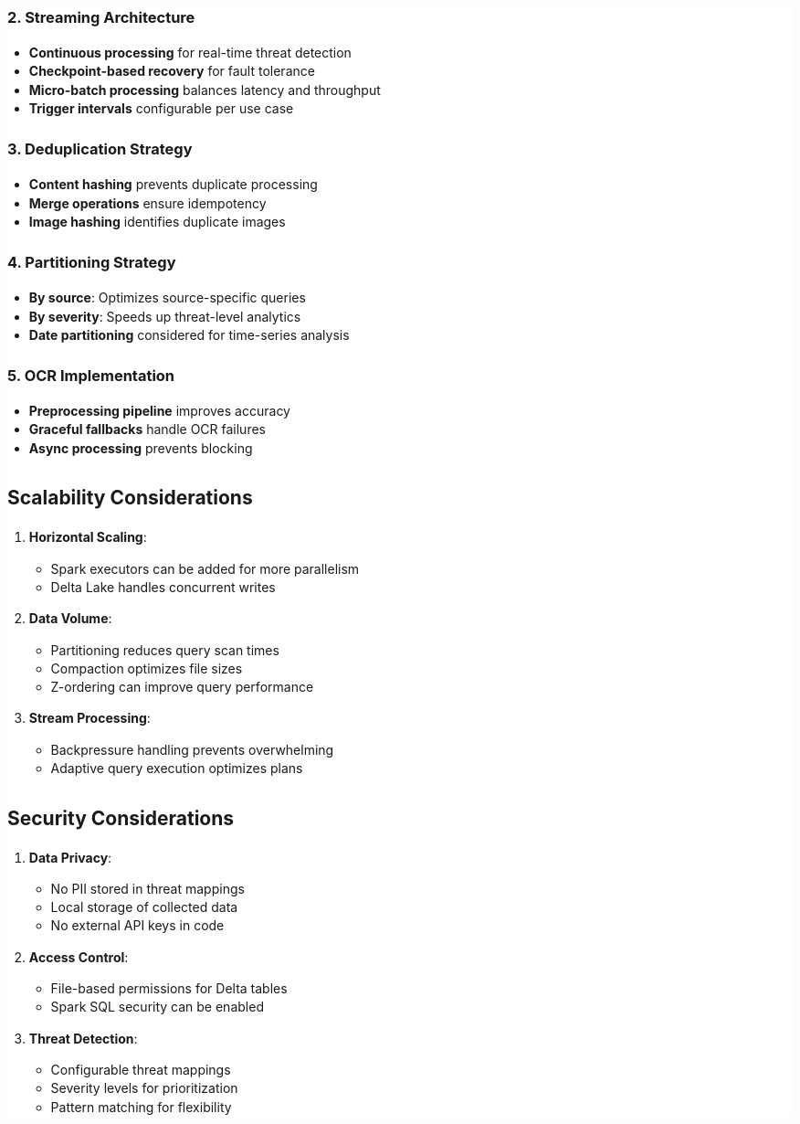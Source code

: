 ### 2. Streaming Architecture
- **Continuous processing** for real-time threat detection
- **Checkpoint-based recovery** for fault tolerance
- **Micro-batch processing** balances latency and throughput
- **Trigger intervals** configurable per use case

### 3. Deduplication Strategy
- **Content hashing** prevents duplicate processing
- **Merge operations** ensure idempotency
- **Image hashing** identifies duplicate images

### 4. Partitioning Strategy
- **By source**: Optimizes source-specific queries
- **By severity**: Speeds up threat-level analytics
- **Date partitioning** considered for time-series analysis

### 5. OCR Implementation
- **Preprocessing pipeline** improves accuracy
- **Graceful fallbacks** handle OCR failures
- **Async processing** prevents blocking

## Scalability Considerations

1. **Horizontal Scaling**:
   - Spark executors can be added for more parallelism
   - Delta Lake handles concurrent writes

2. **Data Volume**:
   - Partitioning reduces query scan times
   - Compaction optimizes file sizes
   - Z-ordering can improve query performance

3. **Stream Processing**:
   - Backpressure handling prevents overwhelming
   - Adaptive query execution optimizes plans

## Security Considerations

1. **Data Privacy**:
   - No PII stored in threat mappings
   - Local storage of collected data
   - No external API keys in code

2. **Access Control**:
   - File-based permissions for Delta tables
   - Spark SQL security can be enabled

3. **Threat Detection**:
   - Configurable threat mappings
   - Severity levels for prioritization
   - Pattern matching for flexibility

